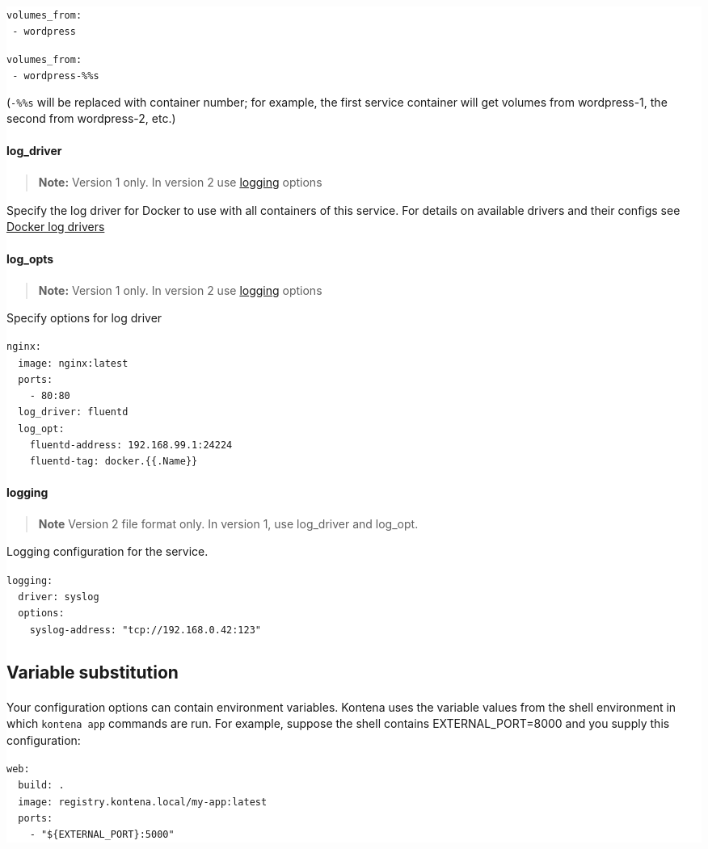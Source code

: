 ```
volumes_from:
 - wordpress
```

```
volumes_from:
 - wordpress-%%s
```
(`-%%s` will be replaced with container number; for example, the first service container will get volumes from wordpress-1, the second from wordpress-2, etc.)

#### log_driver
> **Note:** Version 1 only. In version 2 use [logging](#logging) options

Specify the log driver for Docker to use with all containers of this service. For details on available drivers and their configs see [Docker log drivers](https://docs.docker.com/reference/logging/overview/)

#### log_opts
> **Note:** Version 1 only. In version 2 use [logging](#logging) options

Specify options for log driver

```
nginx:
  image: nginx:latest
  ports:
    - 80:80
  log_driver: fluentd
  log_opt:
    fluentd-address: 192.168.99.1:24224
    fluentd-tag: docker.{{.Name}}

```

#### logging
> **Note** Version 2 file format only. In version 1, use log_driver and log_opt.

Logging configuration for the service.

```
logging:
  driver: syslog
  options:
    syslog-address: "tcp://192.168.0.42:123"
```

## Variable substitution

Your configuration options can contain environment variables. Kontena uses the variable values from the shell environment in which `kontena app` commands are run. For example, suppose the shell contains EXTERNAL_PORT=8000 and you supply this configuration:

```
web:
  build: .
  image: registry.kontena.local/my-app:latest
  ports:
    - "${EXTERNAL_PORT}:5000"
```
